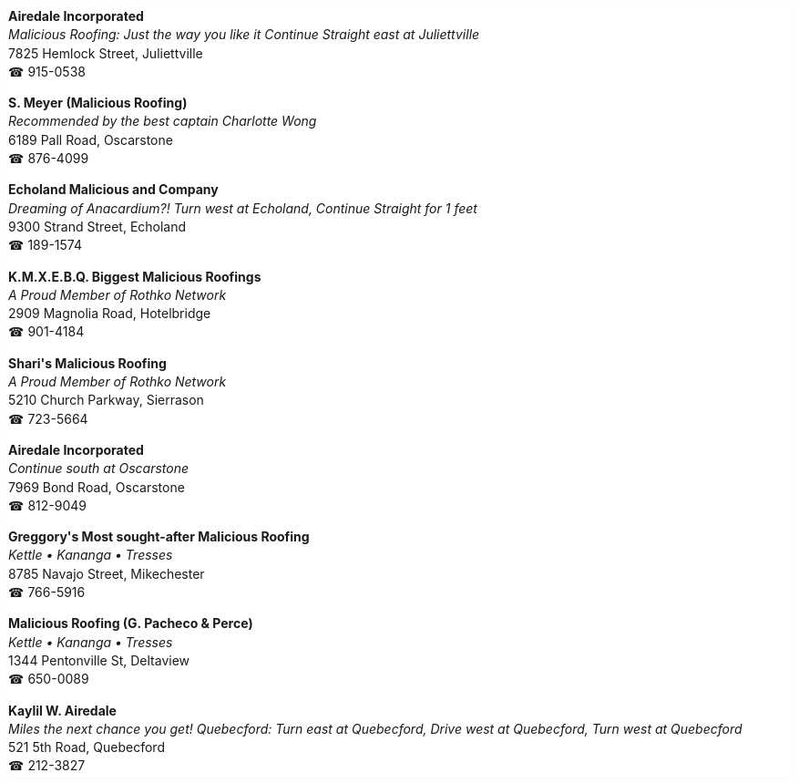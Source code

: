 

**Airedale Incorporated**  
_Malicious Roofing: Just the way you like it 
Continue Straight east at Juliettville_  
7825 Hemlock Street, Juliettville  
☎ 915-0538



**S. Meyer (Malicious Roofing)**  
_Recommended by the best captain Charlotte Wong_  
6189 Pall Road, Oscarstone  
☎ 876-4099



**Echoland Malicious and Company**  
_Dreaming of Anacardium?! 
Turn west at Echoland, Continue Straight for 1 feet_  
9300 Strand Street, Echoland  
☎ 189-1574



**K.M.X.E.B.Q. Biggest Malicious Roofings**  
_A Proud Member of Rothko Network_  
2909 Magnolia Road, Hotelbridge  
☎ 901-4184



**Shari's Malicious Roofing**  
_A Proud Member of Rothko Network_  
5210 Church Parkway, Sierrason  
☎ 723-5664



**Airedale Incorporated**  
_Continue south at Oscarstone_  
7969 Bond Road, Oscarstone  
☎ 812-9049



**Greggory's Most sought-after Malicious Roofing**  
_Kettle • Kananga • Tresses_  
8785 Navajo Street, Mikechester  
☎ 766-5916



**Malicious Roofing (G. Pacheco & Perce)**  
_Kettle • Kananga • Tresses_  
1344 Pentonville St, Deltaview  
☎ 650-0089



**Kaylil W. Airedale**  
_Miles the next chance you get! 
Quebecford: Turn east at Quebecford, Drive west at Quebecford, Turn west at Quebecford_  
521 5th Road, Quebecford  
☎ 212-3827
